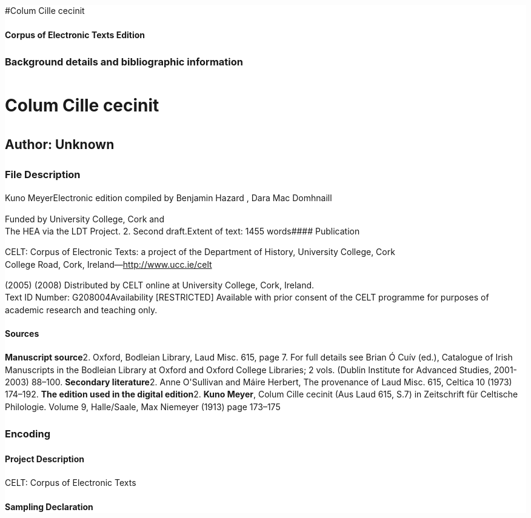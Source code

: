 

#Colum Cille cecinit






#### Corpus of Electronic Texts Edition


### Background details and bibliographic information


Colum Cille cecinit
===================


Author: Unknown
---------------


### File Description

Kuno MeyerElectronic edition compiled by Benjamin Hazard , Dara Mac Domhnaill

Funded by University College, Cork and  
The HEA via the LDT Project. 2. Second draft.Extent of text: 1455 words#### Publication


CELT: Corpus of Electronic Texts: a project of the Department of History, University College, Cork  
College Road, Cork, Ireland—http://www.ucc.ie/celt

 (2005) (2008) Distributed by CELT online at University College, Cork, Ireland.  
Text ID Number: G208004Availability [RESTRICTED] 
Available with prior consent of the CELT programme for purposes of academic research and teaching only.


#### Sources


**Manuscript source**2. Oxford, Bodleian Library, Laud Misc. 615, page 7. For full details see Brian Ó Cuív (ed.), Catalogue of Irish Manuscripts in the Bodleian Library at Oxford and Oxford College Libraries; 2 vols. (Dublin Institute for Advanced Studies, 2001-2003) 88–100.
**Secondary literature**2. Anne O'Sullivan and Máire Herbert, The provenance of Laud Misc. 615, Celtica 10 (1973) 174–192.
**The edition used in the digital edition**2. **Kuno Meyer**, Colum Cille cecinit (Aus Laud 615, S.7) in Zeitschrift für Celtische Philologie. Volume 9, Halle/Saale, Max Niemeyer (1913) page 173–175

### Encoding


#### Project Description


CELT: Corpus of Electronic Texts


#### Sampling Declaration
